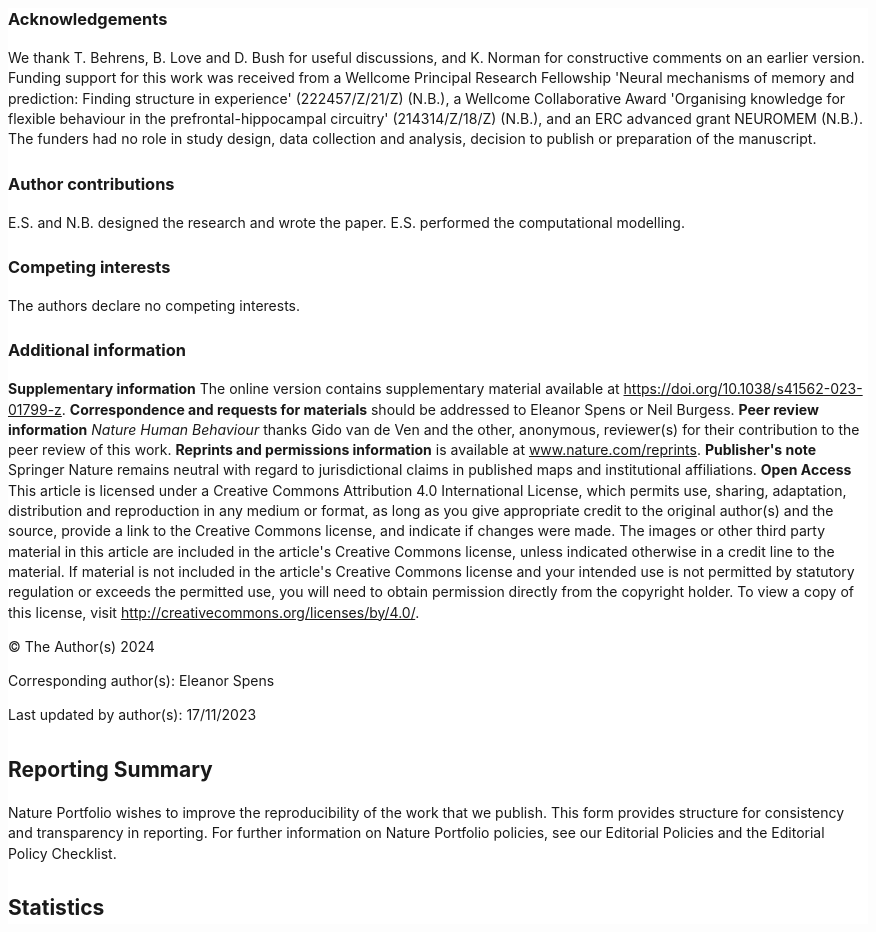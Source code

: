 ### Acknowledgements

We thank T. Behrens, B. Love and D. Bush for useful discussions, and K. Norman for constructive comments on an earlier version. Funding support for this work was received from a Wellcome Principal Research Fellowship 'Neural mechanisms of memory and prediction: Finding structure in experience' (222457/Z/21/Z) (N.B.), a Wellcome Collaborative Award 'Organising knowledge for flexible behaviour in the prefrontal-hippocampal circuitry' (214314/Z/18/Z) (N.B.), and an ERC advanced grant NEUROMEM (N.B.). The funders had no role in study design, data collection and analysis, decision to publish or preparation of the manuscript.

### Author contributions

E.S. and N.B. designed the research and wrote the paper. E.S. performed the computational modelling.

### Competing interests

The authors declare no competing interests.

### Additional information

**Supplementary information** The online version contains supplementary material available at https://doi.org/10.1038/s41562-023-01799-z.
**Correspondence and requests for materials** should be addressed to Eleanor Spens or Neil Burgess.
**Peer review information** *Nature Human Behaviour* thanks Gido van de Ven and the other, anonymous, reviewer(s) for their contribution to the peer review of this work.
**Reprints and permissions information** is available at www.nature.com/reprints.
**Publisher's note** Springer Nature remains neutral with regard to jurisdictional claims in published maps and institutional affiliations.
**Open Access** This article is licensed under a Creative Commons Attribution 4.0 International License, which permits use, sharing, adaptation, distribution and reproduction in any medium or format, as long as you give appropriate credit to the original author(s) and the source, provide a link to the Creative Commons license, and indicate if changes were made. The images or other third party material in this article are included in the article's Creative Commons license, unless indicated otherwise in a credit line to the material. If material is not included in the article's Creative Commons license and your intended use is not permitted by statutory regulation or exceeds the permitted use, you will need to obtain permission directly from the copyright holder. To view a copy of this license, visit http://creativecommons.org/licenses/by/4.0/.

© The Author(s) 2024

Corresponding author(s): Eleanor Spens

Last updated by author(s): 17/11/2023

## Reporting Summary

Nature Portfolio wishes to improve the reproducibility of the work that we publish. This form provides structure for consistency and transparency in reporting. For further information on Nature Portfolio policies, see our Editorial Policies and the Editorial Policy Checklist.

## Statistics
